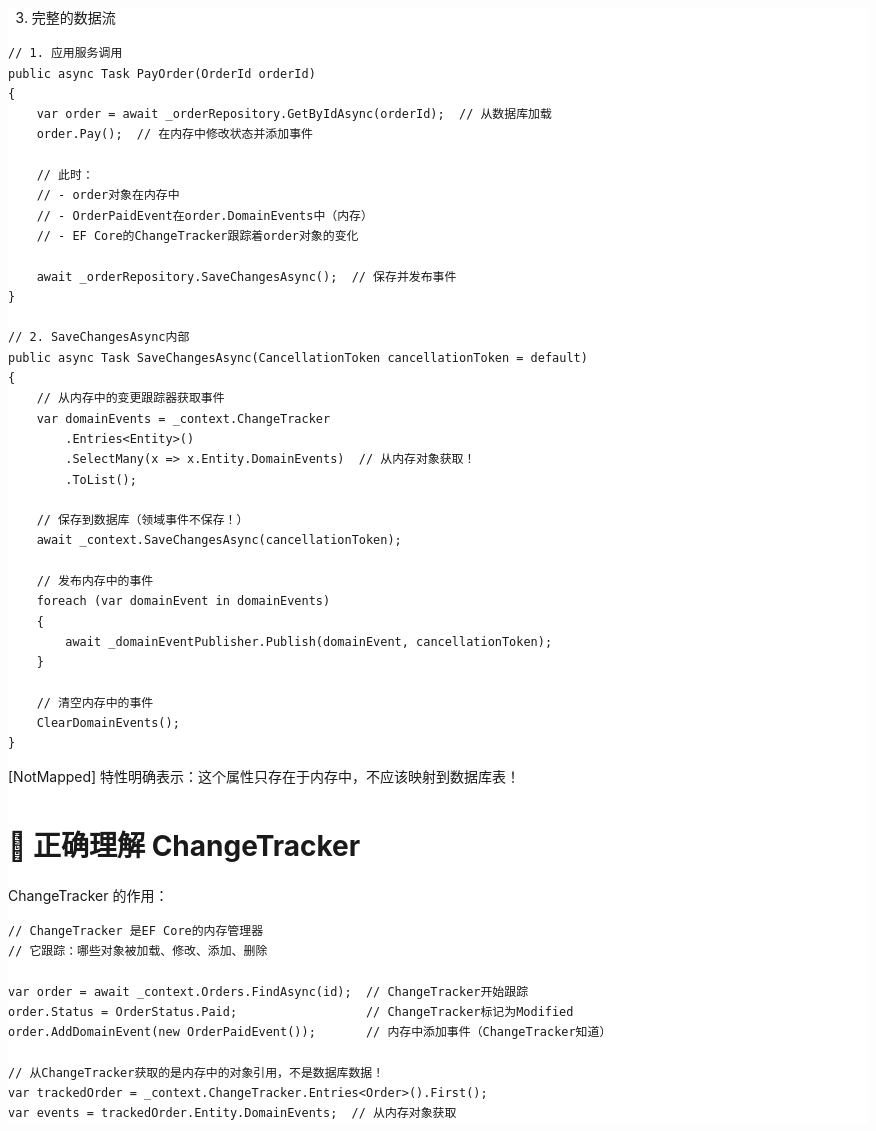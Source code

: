 3. 完整的数据流

```
// 1. 应用服务调用
public async Task PayOrder(OrderId orderId)
{
    var order = await _orderRepository.GetByIdAsync(orderId);  // 从数据库加载
    order.Pay();  // 在内存中修改状态并添加事件

    // 此时：
    // - order对象在内存中
    // - OrderPaidEvent在order.DomainEvents中（内存）
    // - EF Core的ChangeTracker跟踪着order对象的变化

    await _orderRepository.SaveChangesAsync();  // 保存并发布事件
}

// 2. SaveChangesAsync内部
public async Task SaveChangesAsync(CancellationToken cancellationToken = default)
{
    // 从内存中的变更跟踪器获取事件
    var domainEvents = _context.ChangeTracker
        .Entries<Entity>()
        .SelectMany(x => x.Entity.DomainEvents)  // 从内存对象获取！
        .ToList();

    // 保存到数据库（领域事件不保存！）
    await _context.SaveChangesAsync(cancellationToken);

    // 发布内存中的事件
    foreach (var domainEvent in domainEvents)
    {
        await _domainEventPublisher.Publish(domainEvent, cancellationToken);
    }

    // 清空内存中的事件
    ClearDomainEvents();
}
```

[NotMapped] 特性明确表示：这个属性只存在于内存中，不应该映射到数据库表！

# 🎯 正确理解 ChangeTracker

ChangeTracker 的作用：

```
// ChangeTracker 是EF Core的内存管理器
// 它跟踪：哪些对象被加载、修改、添加、删除

var order = await _context.Orders.FindAsync(id);  // ChangeTracker开始跟踪
order.Status = OrderStatus.Paid;                  // ChangeTracker标记为Modified
order.AddDomainEvent(new OrderPaidEvent());       // 内存中添加事件（ChangeTracker知道）

// 从ChangeTracker获取的是内存中的对象引用，不是数据库数据！
var trackedOrder = _context.ChangeTracker.Entries<Order>().First();
var events = trackedOrder.Entity.DomainEvents;  // 从内存对象获取
```
